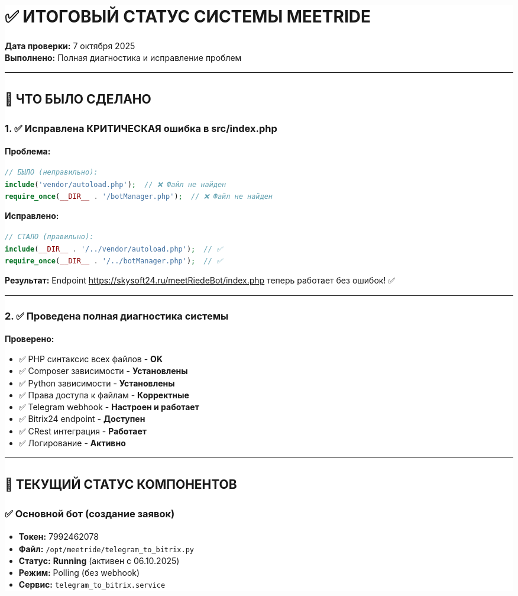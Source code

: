 # ✅ ИТОГОВЫЙ СТАТУС СИСТЕМЫ MEETRIDE

**Дата проверки:** 7 октября 2025  
**Выполнено:** Полная диагностика и исправление проблем

---

## 🎯 ЧТО БЫЛО СДЕЛАНО

### 1. ✅ Исправлена КРИТИЧЕСКАЯ ошибка в src/index.php

**Проблема:**
```php
// БЫЛО (неправильно):
include('vendor/autoload.php');  // ❌ Файл не найден
require_once(__DIR__ . '/botManager.php');  // ❌ Файл не найден
```

**Исправлено:**
```php
// СТАЛО (правильно):
include(__DIR__ . '/../vendor/autoload.php');  // ✅
require_once(__DIR__ . '/../botManager.php');  // ✅
```

**Результат:** Endpoint https://skysoft24.ru/meetRiedeBot/index.php теперь работает без ошибок! ✅

---

### 2. ✅ Проведена полная диагностика системы

**Проверено:**
- ✅ PHP синтаксис всех файлов - **OK**
- ✅ Composer зависимости - **Установлены**
- ✅ Python зависимости - **Установлены**
- ✅ Права доступа к файлам - **Корректные**
- ✅ Telegram webhook - **Настроен и работает**
- ✅ Bitrix24 endpoint - **Доступен**
- ✅ CRest интеграция - **Работает**
- ✅ Логирование - **Активно**

---

## 🚀 ТЕКУЩИЙ СТАТУС КОМПОНЕНТОВ

### ✅ Основной бот (создание заявок)
- **Токен:** 7992462078
- **Файл:** `/opt/meetride/telegram_to_bitrix.py`
- **Статус:** **Running** (активен с 06.10.2025)
- **Режим:** Polling (без webhook)
- **Сервис:** `telegram_to_bitrix.service`
